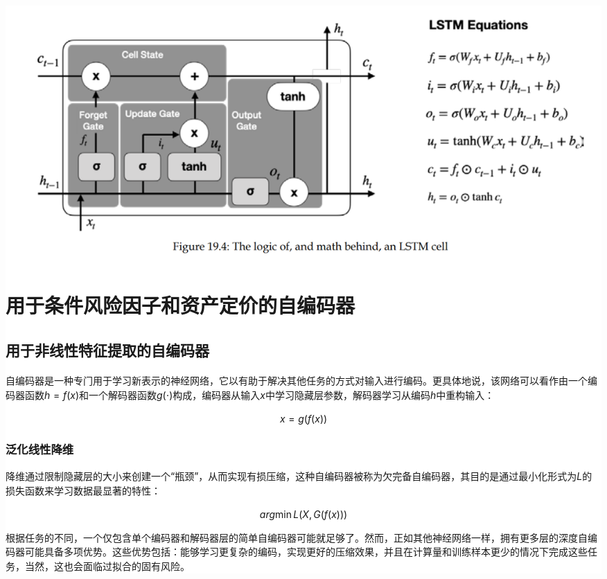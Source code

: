 <div style="text-align: center;">
<img src="/assets/images/LLM学习/机器学习与金融量化/RNN4.png" alt="描述文字" width="880" height="370">
</div>

# ⽤于条件⻛险因⼦和资产定价的⾃编码器

## ⽤于⾮线性特征提取的⾃编码器

⾃编码器是⼀种专⻔⽤于学习新表示的神经⽹络，它以有助于解决其他任务的⽅式对输⼊进⾏编码。更具体地说，该⽹络可以看作由⼀个编码器函数$h=f(x)$和一个解码器函数$g(\cdot)$构成，编码器从输入$x$中学习隐藏层参数，解码器学习从编码$h$中重构输入：

$$x=g(f(x))$$

### 泛化线性降维

降维通过限制隐藏层的⼤⼩来创建⼀个“瓶颈”，从⽽实现有损压缩，这种⾃编码器被称为⽋完备⾃编码器，其⽬的是通过最⼩化形式为$L$的损失函数来学习数据最显著的特性：

$$arg \min L(X,G(f(x)))$$

根据任务的不同，⼀个仅包含单个编码器和解码器层的简单⾃编码器可能就⾜够了。然⽽，正如其他神经⽹络⼀样，拥有更多层的深度⾃编码器可能具备多项优势。这些优势包括：能够学习更复杂的编码，实现更好的压缩效果，并且在计算量和训练样本更少的情况下完成这些任务，当然，这也会⾯临过拟合的固有⻛险。


<div style="text-align: center;">